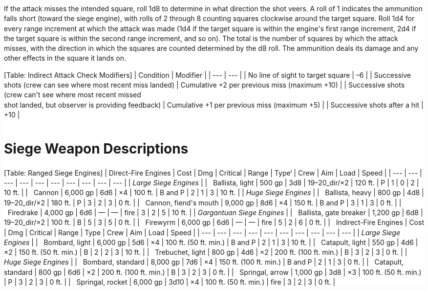   
If the attack misses the intended square, roll 1d8 to determine in what direction the shot veers. A roll of 1 indicates the ammunition falls short (toward the siege engine), with rolls of 2 through 8 counting squares clockwise around the target square. Roll 1d4 for every range increment at which the attack was made (1d4 if the target square is within the engine's first range increment, 2d4 if the target square is within the second range increment, and so on). The total is the number of squares by which the attack misses, with the direction in which the squares are counted determined by the d8 roll. The ammunition deals its damage and any other effects in the square it lands on.

  
  

[Table: Indirect Attack Check Modifiers]
| Condition | Modifier |
| --- | --- |
| No line of sight to target square | –6 |
| Successive shots (crew can see where most recent miss landed) | Cumulative +2 per previous miss (maximum +10) |
| Successive shots (crew can't see where most recent missed  
 shot landed, but observer is providing feedback) | Cumulative +1 per previous miss (maximum +5) |
| Successive shots after a hit | +10 |

# Siege Weapon Descriptions
  
  

[Table: Ranged Siege Engines]
| Direct-Fire Engines | Cost | Dmg | Critical | Range | Typeⁱ | Crew | Aim | Load | Speed |
| --- | --- | --- | --- | --- | --- | --- | --- | --- | --- |
| _Large Siege Engines_ |
|   Ballista, light | 500 gp | 3d8 | 19–20_dir/×2 | 120 ft. | P | 1 | 0 | 2 | 10 ft. |
|   Cannon | 6,000 gp | 6d6 | ×4 | 100 ft. | B and P | 2 | 1 | 3 | 10 ft. |
| _Huge Siege Engines_ |
|   Ballista, heavy | 800 gp | 4d8 | 19–20_dir/×2 | 180 ft. | P | 3 | 2 | 3 | 0 ft. |
|   Cannon, fiend's mouth | 9,000 gp | 8d6 | ×4 | 150 ft. | B and P | 3 | 1 | 3 | 0 ft. |
|   Firedrake | 4,000 gp | 6d6 | — | — | fire | 3 | 2 | 5 | 10 ft. |
| _Gargantuan Siege Engines_ |
|   Ballista, gate breaker | 1,200 gp | 6d8 | 19–20_dir/×2 | 100 ft. | B | 5 | 3 | 5 | 0 ft. |
|   Firewyrm | 6,000 gp | 6d6 | — | — | fire | 5 | 2 | 6 | 0 ft. |
|   Indirect-Fire Engines | Cost | Dmg | Critical | Range | Type | Crew | Aim | Load | Speed |
| --- | --- | --- | --- | --- | --- | --- | --- | --- | --- |
| _Large Siege Engines_ |
|   Bombard, light | 6,000 gp | 5d6 | ×4 | 100 ft. (50 ft. min.) | B and P | 2 | 1 | 3 | 10 ft. |
|   Catapult, light | 550 gp | 4d6 | ×2 | 150 ft. (50 ft. min.) | B | 2 | 2 | 3 | 10 ft. |
|   Trebuchet, light | 800 gp | 4d6 | ×2 | 200 ft. (100 ft. min.) | B | 3 | 2 | 3 | 0 ft. |
| _Huge Siege Engines_ |
|   Bombard, standard | 8,000 gp | 7d6 | ×4 | 150 ft. (100 ft. min.) | B and P | 2 | 1 | 3 | 0 ft. |
|   Catapult, standard | 800 gp | 6d6 | ×2 | 200 ft. (100 ft. min.) | B | 3 | 2 | 3 | 0 ft. |
|   Springal, arrow | 1,000 gp | 3d8 | ×3 | 100 ft. (50 ft. min.) | P | 3 | 2 | 3 | 0 ft. |
|   Springal, rocket | 6,000 gp | 3d10 | ×4 | 100 ft. (50 ft. min.) | fire | 3 | 2 | 3 | 0 ft. |